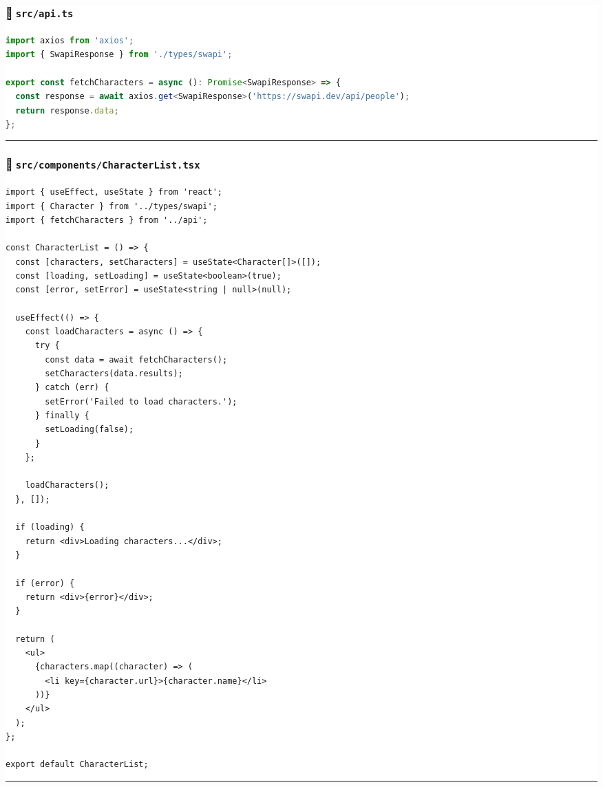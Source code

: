 
### 📁 `src/api.ts`

```ts
import axios from 'axios';
import { SwapiResponse } from './types/swapi';

export const fetchCharacters = async (): Promise<SwapiResponse> => {
  const response = await axios.get<SwapiResponse>('https://swapi.dev/api/people');
  return response.data;
};
```

---

### 📁 `src/components/CharacterList.tsx`

```tsx
import { useEffect, useState } from 'react';
import { Character } from '../types/swapi';
import { fetchCharacters } from '../api';

const CharacterList = () => {
  const [characters, setCharacters] = useState<Character[]>([]);
  const [loading, setLoading] = useState<boolean>(true);
  const [error, setError] = useState<string | null>(null);

  useEffect(() => {
    const loadCharacters = async () => {
      try {
        const data = await fetchCharacters();
        setCharacters(data.results);
      } catch (err) {
        setError('Failed to load characters.');
      } finally {
        setLoading(false);
      }
    };

    loadCharacters();
  }, []);

  if (loading) {
    return <div>Loading characters...</div>;
  }

  if (error) {
    return <div>{error}</div>;
  }

  return (
    <ul>
      {characters.map((character) => (
        <li key={character.url}>{character.name}</li>
      ))}
    </ul>
  );
};

export default CharacterList;
```

---